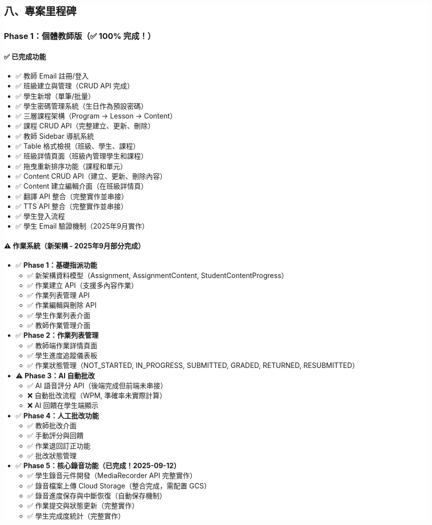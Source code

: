 ## 八、專案里程碑

### Phase 1：個體教師版（✅ 100% 完成！）

#### ✅ 已完成功能
- ✅ 教師 Email 註冊/登入
- ✅ 班級建立與管理（CRUD API 完成）
- ✅ 學生新增（單筆/批量）
- ✅ 學生密碼管理系統（生日作為預設密碼）
- ✅ 三層課程架構（Program → Lesson → Content）
- ✅ 課程 CRUD API（完整建立、更新、刪除）
- ✅ 教師 Sidebar 導航系統
- ✅ Table 格式檢視（班級、學生、課程）
- ✅ 班級詳情頁面（班級內管理學生和課程）
- ✅ 拖曳重新排序功能（課程和單元）
- ✅ Content CRUD API（建立、更新、刪除內容）
- ✅ Content 建立編輯介面（在班級詳情頁）
- ✅ 翻譯 API 整合（完整實作並串接）
- ✅ TTS API 整合（完整實作並串接）
- ✅ 學生登入流程
- ✅ 學生 Email 驗證機制（2025年9月實作）

#### ⚠️ 作業系統（新架構 - 2025年9月部分完成）
- ✅ **Phase 1：基礎指派功能**
  - ✅ 新架構資料模型（Assignment, AssignmentContent, StudentContentProgress）
  - ✅ 作業建立 API（支援多內容作業）
  - ✅ 作業列表管理 API
  - ✅ 作業編輯與刪除 API
  - ✅ 學生作業列表介面
  - ✅ 教師作業管理介面
- ✅ **Phase 2：作業列表管理**
  - ✅ 教師端作業詳情頁面
  - ✅ 學生進度追蹤儀表板
  - ✅ 作業狀態管理（NOT_STARTED, IN_PROGRESS, SUBMITTED, GRADED, RETURNED, RESUBMITTED）
- ⚠️ **Phase 3：AI 自動批改**
  - ✅ AI 語音評分 API（後端完成但前端未串接）
  - ❌ 自動批改流程（WPM, 準確率未實際計算）
  - ❌ AI 回饋在學生端顯示
- ✅ **Phase 4：人工批改功能**
  - ✅ 教師批改介面
  - ✅ 手動評分與回饋
  - ✅ 作業退回訂正功能
  - ✅ 批改狀態管理
- ✅ **Phase 5：核心錄音功能（已完成！2025-09-12）**
  - ✅ 學生錄音元件開發（MediaRecorder API 完整實作）
  - ✅ 錄音檔案上傳 Cloud Storage（整合完成，需配置 GCS）
  - ✅ 錄音進度保存與中斷恢復（自動保存機制）
  - ✅ 作業提交與狀態更新（完整實作）
  - ✅ 學生完成度統計（完整實作）
